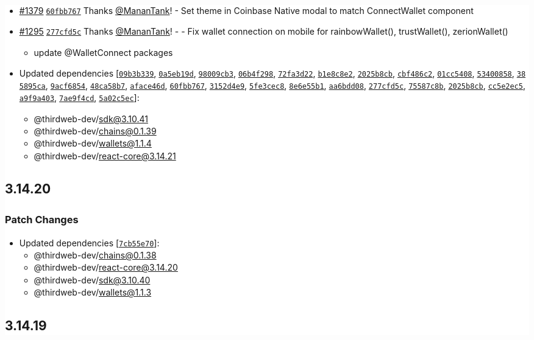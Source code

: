 - [#1379](https://github.com/thirdweb-dev/js/pull/1379) [`60fbb767`](https://github.com/thirdweb-dev/js/commit/60fbb767c18ffe1e49792c6ac8e808792acf594c) Thanks [@MananTank](https://github.com/MananTank)! - Set theme in Coinbase Native modal to match ConnectWallet component

- [#1295](https://github.com/thirdweb-dev/js/pull/1295) [`277cfd5c`](https://github.com/thirdweb-dev/js/commit/277cfd5ce1f3a576d29c95492c735b46a00c164e) Thanks [@MananTank](https://github.com/MananTank)! - - Fix wallet connection on mobile for rainbowWallet(), trustWallet(), zerionWallet()
  - update @WalletConnect packages
- Updated dependencies [[`09b3b339`](https://github.com/thirdweb-dev/js/commit/09b3b339e65a6a9a1cfa32bab9e61e57532e7dbe), [`0a5eb19d`](https://github.com/thirdweb-dev/js/commit/0a5eb19d672909027bb6c7e79ea76d431535559c), [`98009cb3`](https://github.com/thirdweb-dev/js/commit/98009cb3ca6f1c2221a6a74ffa7df8d7ddac2c60), [`06b4f298`](https://github.com/thirdweb-dev/js/commit/06b4f2983161fc9ff5913fd05dacf17260902576), [`72fa3d22`](https://github.com/thirdweb-dev/js/commit/72fa3d22254d0415b9d264b3897173bd400cd948), [`b1e8c8e2`](https://github.com/thirdweb-dev/js/commit/b1e8c8e231013182eb46c16d0c441ee0f3bdfdb2), [`2025b8cb`](https://github.com/thirdweb-dev/js/commit/2025b8cb8d5157c03314e5db47a0d50382519c41), [`cbf486c2`](https://github.com/thirdweb-dev/js/commit/cbf486c21088ec1656933961e653e1d161939f63), [`01cc5408`](https://github.com/thirdweb-dev/js/commit/01cc54087b9d276968cb6dd3ceafa07c30bc2242), [`53400858`](https://github.com/thirdweb-dev/js/commit/53400858232ceb998d68da8a75a6d493668fcf0f), [`385895ca`](https://github.com/thirdweb-dev/js/commit/385895ca928a5276586f0a370fabdcece7620d83), [`9acf6854`](https://github.com/thirdweb-dev/js/commit/9acf6854dfdc5c0be768e660c1f174e017b06a9c), [`48ca58b7`](https://github.com/thirdweb-dev/js/commit/48ca58b7aa45348b928932b9c7b76b3dc233e429), [`aface46d`](https://github.com/thirdweb-dev/js/commit/aface46d7469ca2c1e45895e311a74363ceb8611), [`60fbb767`](https://github.com/thirdweb-dev/js/commit/60fbb767c18ffe1e49792c6ac8e808792acf594c), [`3152d4e9`](https://github.com/thirdweb-dev/js/commit/3152d4e9b42e2777316b1b58513657f4430cb79a), [`5fe3cec8`](https://github.com/thirdweb-dev/js/commit/5fe3cec894b98a2361d21bb72a5da843ec2a4d9b), [`8e6e55b1`](https://github.com/thirdweb-dev/js/commit/8e6e55b154ecdc4b09ded31387707571ff963fb7), [`aa6bdd08`](https://github.com/thirdweb-dev/js/commit/aa6bdd0809d1d5536c837c59b2d407ee974c1f9c), [`277cfd5c`](https://github.com/thirdweb-dev/js/commit/277cfd5ce1f3a576d29c95492c735b46a00c164e), [`75587c8b`](https://github.com/thirdweb-dev/js/commit/75587c8b38bbbcf68d2101526e9792349cce728f), [`2025b8cb`](https://github.com/thirdweb-dev/js/commit/2025b8cb8d5157c03314e5db47a0d50382519c41), [`cc5e2ec5`](https://github.com/thirdweb-dev/js/commit/cc5e2ec51fce09af05be33811eb46980825829ee), [`a9f9a403`](https://github.com/thirdweb-dev/js/commit/a9f9a403457b9e683bcfdb61034ee9c9ee08bbf8), [`7ae9f4cd`](https://github.com/thirdweb-dev/js/commit/7ae9f4cda1a2009dd414f836757bec8202c83172), [`5a02c5ec`](https://github.com/thirdweb-dev/js/commit/5a02c5ec0288fd6dfb2b765ef70bb18e714aca19)]:
  - @thirdweb-dev/sdk@3.10.41
  - @thirdweb-dev/chains@0.1.39
  - @thirdweb-dev/wallets@1.1.4
  - @thirdweb-dev/react-core@3.14.21

## 3.14.20

### Patch Changes

- Updated dependencies [[`7cb55e70`](https://github.com/thirdweb-dev/js/commit/7cb55e7051617268bba1b80146865c606ff6e66d)]:
  - @thirdweb-dev/chains@0.1.38
  - @thirdweb-dev/react-core@3.14.20
  - @thirdweb-dev/sdk@3.10.40
  - @thirdweb-dev/wallets@1.1.3

## 3.14.19
